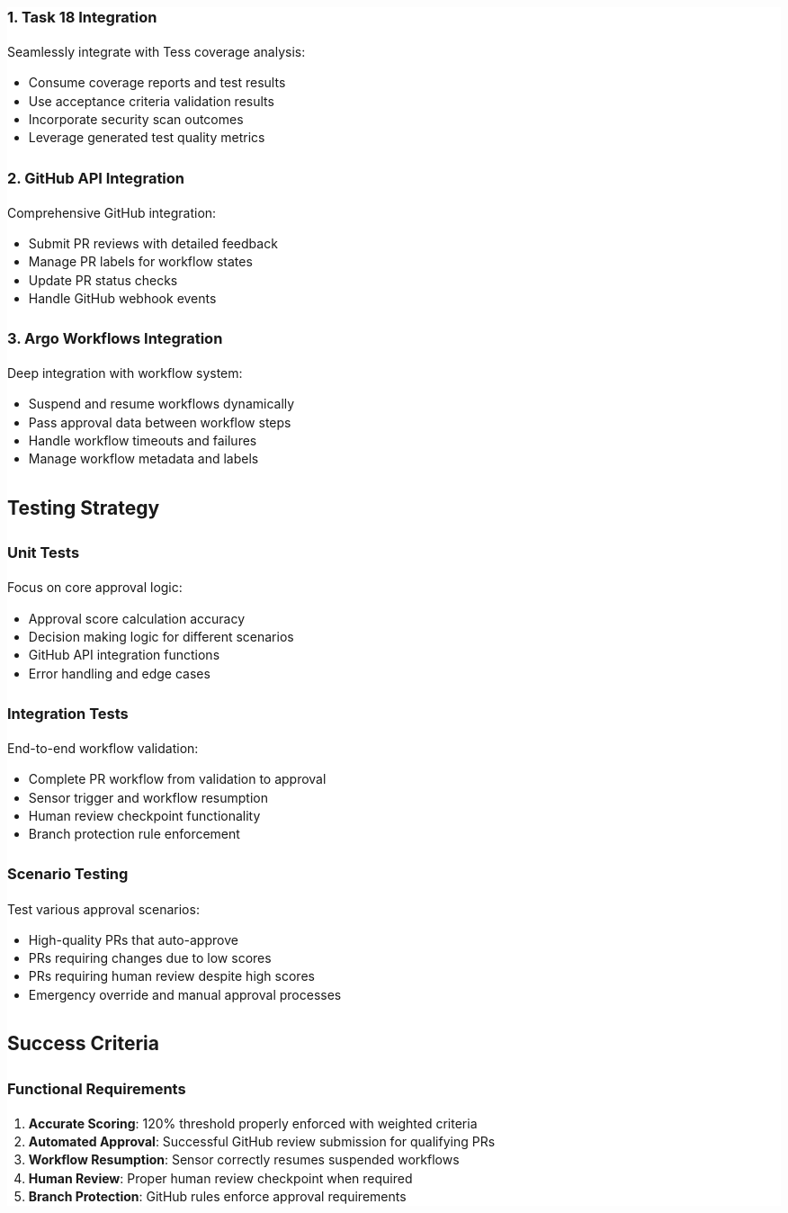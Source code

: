 ### 1. Task 18 Integration
Seamlessly integrate with Tess coverage analysis:
- Consume coverage reports and test results
- Use acceptance criteria validation results
- Incorporate security scan outcomes
- Leverage generated test quality metrics

### 2. GitHub API Integration
Comprehensive GitHub integration:
- Submit PR reviews with detailed feedback
- Manage PR labels for workflow states
- Update PR status checks
- Handle GitHub webhook events

### 3. Argo Workflows Integration
Deep integration with workflow system:
- Suspend and resume workflows dynamically
- Pass approval data between workflow steps
- Handle workflow timeouts and failures
- Manage workflow metadata and labels

## Testing Strategy

### Unit Tests
Focus on core approval logic:
- Approval score calculation accuracy
- Decision making logic for different scenarios
- GitHub API integration functions
- Error handling and edge cases

### Integration Tests
End-to-end workflow validation:
- Complete PR workflow from validation to approval
- Sensor trigger and workflow resumption
- Human review checkpoint functionality
- Branch protection rule enforcement

### Scenario Testing
Test various approval scenarios:
- High-quality PRs that auto-approve
- PRs requiring changes due to low scores
- PRs requiring human review despite high scores
- Emergency override and manual approval processes

## Success Criteria

### Functional Requirements
1. **Accurate Scoring**: 120% threshold properly enforced with weighted criteria
2. **Automated Approval**: Successful GitHub review submission for qualifying PRs
3. **Workflow Resumption**: Sensor correctly resumes suspended workflows
4. **Human Review**: Proper human review checkpoint when required
5. **Branch Protection**: GitHub rules enforce approval requirements

